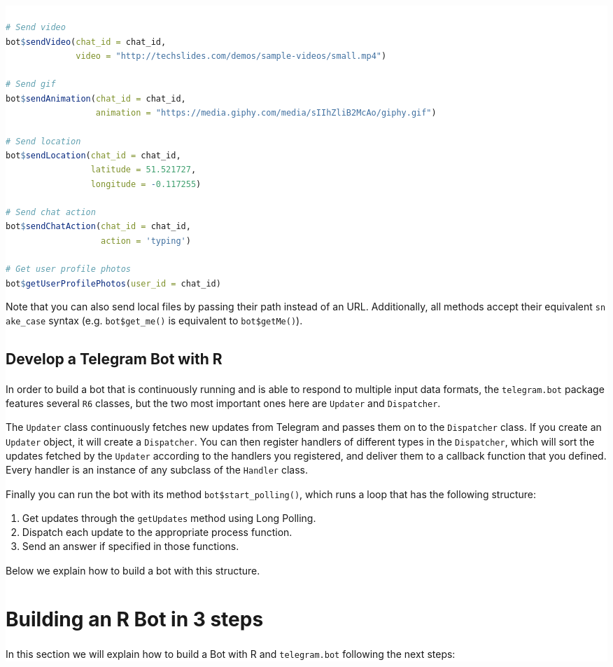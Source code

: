 ```r

# Send video
bot$sendVideo(chat_id = chat_id,
              video = "http://techslides.com/demos/sample-videos/small.mp4")

# Send gif
bot$sendAnimation(chat_id = chat_id,
                  animation = "https://media.giphy.com/media/sIIhZliB2McAo/giphy.gif")

# Send location
bot$sendLocation(chat_id = chat_id,
                 latitude = 51.521727,
                 longitude = -0.117255)

# Send chat action
bot$sendChatAction(chat_id = chat_id,
                   action = 'typing')

# Get user profile photos
bot$getUserProfilePhotos(user_id = chat_id)
```

Note that you can also send local files by passing their path instead of an URL. Additionally, all methods accept their equivalent `snake_case` syntax (e.g. `bot$get_me()` is equivalent to `bot$getMe()`).

## Develop a Telegram Bot with R

In order to build a bot that is continuously running and is able to respond to multiple input data formats, the `telegram.bot` package features several `R6` classes, but the two most important ones here are `Updater` and `Dispatcher`.

The `Updater` class continuously fetches new updates from Telegram and passes them on to the `Dispatcher` class.  If you create an `Updater` object, it will create a `Dispatcher`. You can then register handlers of different types in the `Dispatcher`, which will sort the updates fetched by the `Updater` according to the handlers you registered, and deliver them to a callback function that you defined. Every handler is an instance of any subclass of the `Handler` class.

Finally you can run the bot with its method `bot$start_polling()`, which runs a loop that has the following structure:

1. Get updates through the `getUpdates` method using Long Polling.
2. Dispatch each update to the appropriate process function.
3. Send an answer if specified in those functions.

Below we explain how to build a bot with this structure.

# Building an R Bot in 3 steps

In this section we will explain how to build a Bot with R and `telegram.bot` following the next steps:
